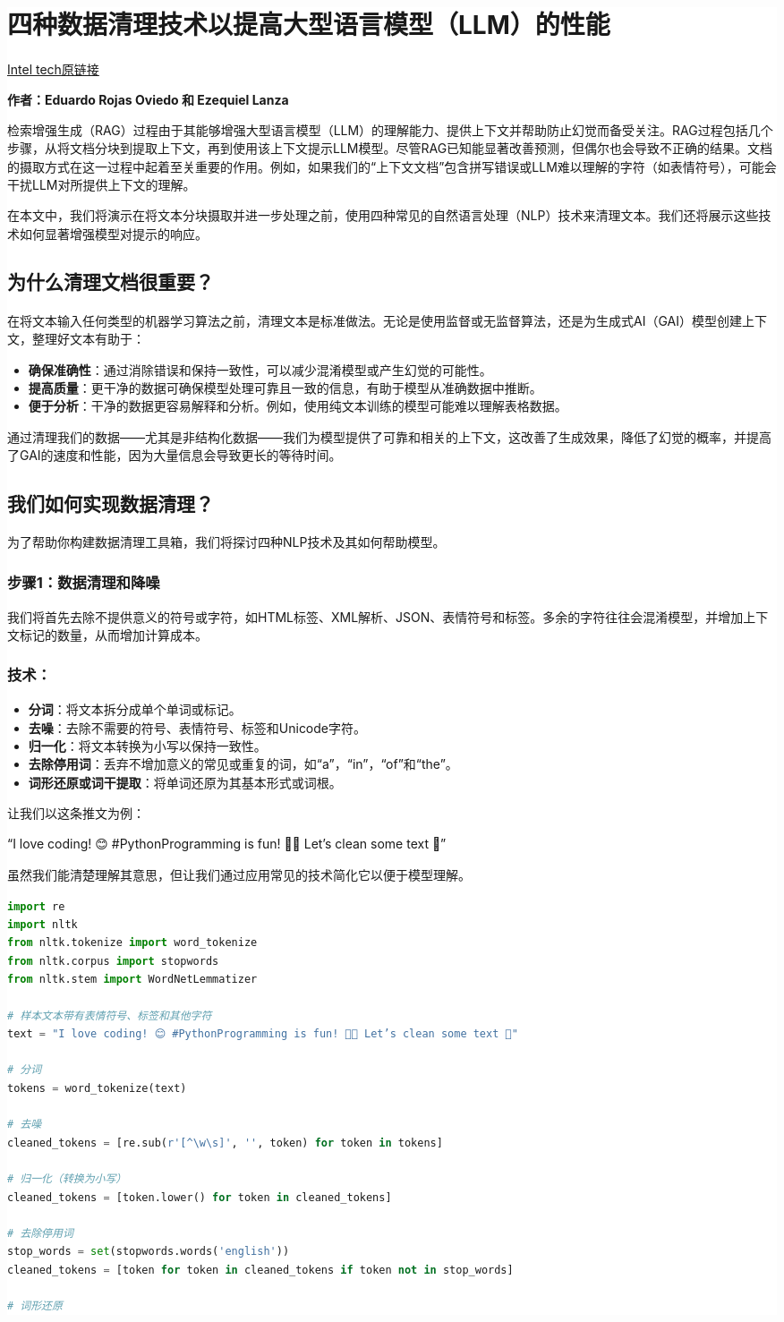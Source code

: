 # 四种数据清理技术以提高大型语言模型（LLM）的性能

[Intel tech原链接](https://medium.com/intel-tech/four-data-cleaning-techniques-to-improve-large-language-model-llm-performance-77bee9003625)

**作者：Eduardo Rojas Oviedo 和 Ezequiel Lanza**

检索增强生成（RAG）过程由于其能够增强大型语言模型（LLM）的理解能力、提供上下文并帮助防止幻觉而备受关注。RAG过程包括几个步骤，从将文档分块到提取上下文，再到使用该上下文提示LLM模型。尽管RAG已知能显著改善预测，但偶尔也会导致不正确的结果。文档的摄取方式在这一过程中起着至关重要的作用。例如，如果我们的“上下文文档”包含拼写错误或LLM难以理解的字符（如表情符号），可能会干扰LLM对所提供上下文的理解。

在本文中，我们将演示在将文本分块摄取并进一步处理之前，使用四种常见的自然语言处理（NLP）技术来清理文本。我们还将展示这些技术如何显著增强模型对提示的响应。

## 为什么清理文档很重要？
在将文本输入任何类型的机器学习算法之前，清理文本是标准做法。无论是使用监督或无监督算法，还是为生成式AI（GAI）模型创建上下文，整理好文本有助于：

- **确保准确性**：通过消除错误和保持一致性，可以减少混淆模型或产生幻觉的可能性。
- **提高质量**：更干净的数据可确保模型处理可靠且一致的信息，有助于模型从准确数据中推断。
- **便于分析**：干净的数据更容易解释和分析。例如，使用纯文本训练的模型可能难以理解表格数据。

通过清理我们的数据——尤其是非结构化数据——我们为模型提供了可靠和相关的上下文，这改善了生成效果，降低了幻觉的概率，并提高了GAI的速度和性能，因为大量信息会导致更长的等待时间。

## 我们如何实现数据清理？
为了帮助你构建数据清理工具箱，我们将探讨四种NLP技术及其如何帮助模型。

### 步骤1：数据清理和降噪
我们将首先去除不提供意义的符号或字符，如HTML标签、XML解析、JSON、表情符号和标签。多余的字符往往会混淆模型，并增加上下文标记的数量，从而增加计算成本。

### 技术：
- **分词**：将文本拆分成单个单词或标记。
- **去噪**：去除不需要的符号、表情符号、标签和Unicode字符。
- **归一化**：将文本转换为小写以保持一致性。
- **去除停用词**：丢弃不增加意义的常见或重复的词，如“a”，“in”，“of”和“the”。
- **词形还原或词干提取**：将单词还原为其基本形式或词根。

让我们以这条推文为例：

“I love coding! 😊 #PythonProgramming is fun! 🐍✨ Let’s clean some text 🧹”

虽然我们能清楚理解其意思，但让我们通过应用常见的技术简化它以便于模型理解。

```python
import re
import nltk
from nltk.tokenize import word_tokenize
from nltk.corpus import stopwords
from nltk.stem import WordNetLemmatizer

# 样本文本带有表情符号、标签和其他字符
text = "I love coding! 😊 #PythonProgramming is fun! 🐍✨ Let’s clean some text 🧹"

# 分词
tokens = word_tokenize(text)

# 去噪
cleaned_tokens = [re.sub(r'[^\w\s]', '', token) for token in tokens]

# 归一化（转换为小写）
cleaned_tokens = [token.lower() for token in cleaned_tokens]

# 去除停用词
stop_words = set(stopwords.words('english'))
cleaned_tokens = [token for token in cleaned_tokens if token not in stop_words]

# 词形还原
```